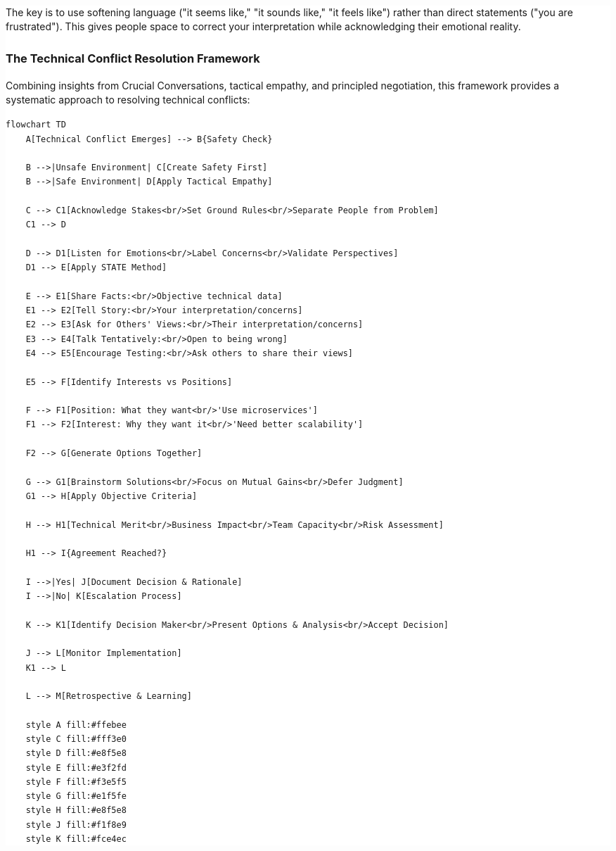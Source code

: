 The key is to use softening language ("it seems like," "it sounds like," "it feels like") rather than direct statements ("you are frustrated"). This gives people space to correct your interpretation while acknowledging their emotional reality.

### **The Technical Conflict Resolution Framework**

Combining insights from Crucial Conversations, tactical empathy, and principled negotiation, this framework provides a systematic approach to resolving technical conflicts:

```mermaid
flowchart TD
    A[Technical Conflict Emerges] --> B{Safety Check}

    B -->|Unsafe Environment| C[Create Safety First]
    B -->|Safe Environment| D[Apply Tactical Empathy]

    C --> C1[Acknowledge Stakes<br/>Set Ground Rules<br/>Separate People from Problem]
    C1 --> D

    D --> D1[Listen for Emotions<br/>Label Concerns<br/>Validate Perspectives]
    D1 --> E[Apply STATE Method]

    E --> E1[Share Facts:<br/>Objective technical data]
    E1 --> E2[Tell Story:<br/>Your interpretation/concerns]
    E2 --> E3[Ask for Others' Views:<br/>Their interpretation/concerns]
    E3 --> E4[Talk Tentatively:<br/>Open to being wrong]
    E4 --> E5[Encourage Testing:<br/>Ask others to share their views]

    E5 --> F[Identify Interests vs Positions]

    F --> F1[Position: What they want<br/>'Use microservices']
    F1 --> F2[Interest: Why they want it<br/>'Need better scalability']

    F2 --> G[Generate Options Together]

    G --> G1[Brainstorm Solutions<br/>Focus on Mutual Gains<br/>Defer Judgment]
    G1 --> H[Apply Objective Criteria]

    H --> H1[Technical Merit<br/>Business Impact<br/>Team Capacity<br/>Risk Assessment]

    H1 --> I{Agreement Reached?}

    I -->|Yes| J[Document Decision & Rationale]
    I -->|No| K[Escalation Process]

    K --> K1[Identify Decision Maker<br/>Present Options & Analysis<br/>Accept Decision]

    J --> L[Monitor Implementation]
    K1 --> L

    L --> M[Retrospective & Learning]

    style A fill:#ffebee
    style C fill:#fff3e0
    style D fill:#e8f5e8
    style E fill:#e3f2fd
    style F fill:#f3e5f5
    style G fill:#e1f5fe
    style H fill:#e8f5e8
    style J fill:#f1f8e9
    style K fill:#fce4ec
```
